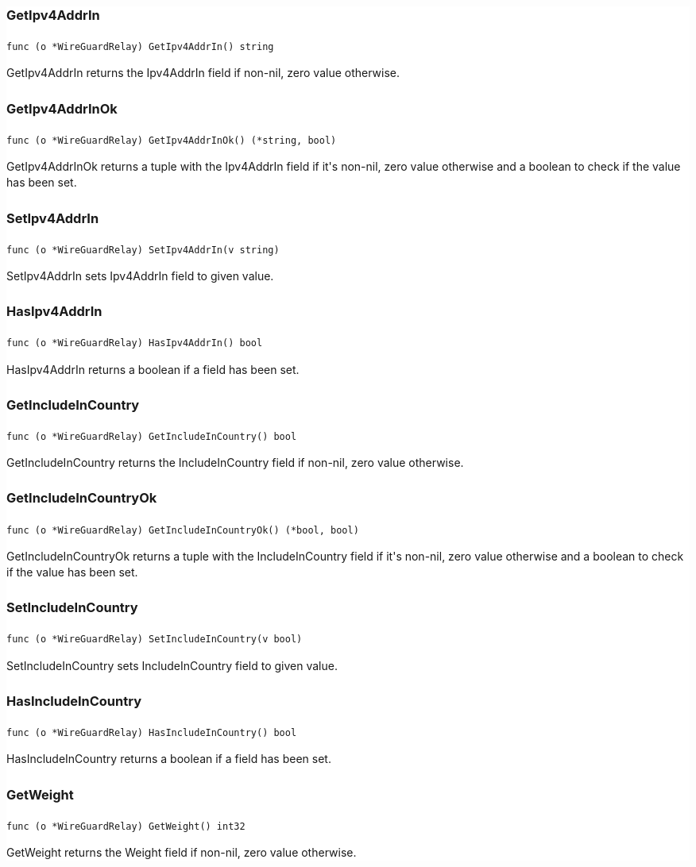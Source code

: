 ### GetIpv4AddrIn

`func (o *WireGuardRelay) GetIpv4AddrIn() string`

GetIpv4AddrIn returns the Ipv4AddrIn field if non-nil, zero value otherwise.

### GetIpv4AddrInOk

`func (o *WireGuardRelay) GetIpv4AddrInOk() (*string, bool)`

GetIpv4AddrInOk returns a tuple with the Ipv4AddrIn field if it's non-nil, zero value otherwise
and a boolean to check if the value has been set.

### SetIpv4AddrIn

`func (o *WireGuardRelay) SetIpv4AddrIn(v string)`

SetIpv4AddrIn sets Ipv4AddrIn field to given value.

### HasIpv4AddrIn

`func (o *WireGuardRelay) HasIpv4AddrIn() bool`

HasIpv4AddrIn returns a boolean if a field has been set.

### GetIncludeInCountry

`func (o *WireGuardRelay) GetIncludeInCountry() bool`

GetIncludeInCountry returns the IncludeInCountry field if non-nil, zero value otherwise.

### GetIncludeInCountryOk

`func (o *WireGuardRelay) GetIncludeInCountryOk() (*bool, bool)`

GetIncludeInCountryOk returns a tuple with the IncludeInCountry field if it's non-nil, zero value otherwise
and a boolean to check if the value has been set.

### SetIncludeInCountry

`func (o *WireGuardRelay) SetIncludeInCountry(v bool)`

SetIncludeInCountry sets IncludeInCountry field to given value.

### HasIncludeInCountry

`func (o *WireGuardRelay) HasIncludeInCountry() bool`

HasIncludeInCountry returns a boolean if a field has been set.

### GetWeight

`func (o *WireGuardRelay) GetWeight() int32`

GetWeight returns the Weight field if non-nil, zero value otherwise.

